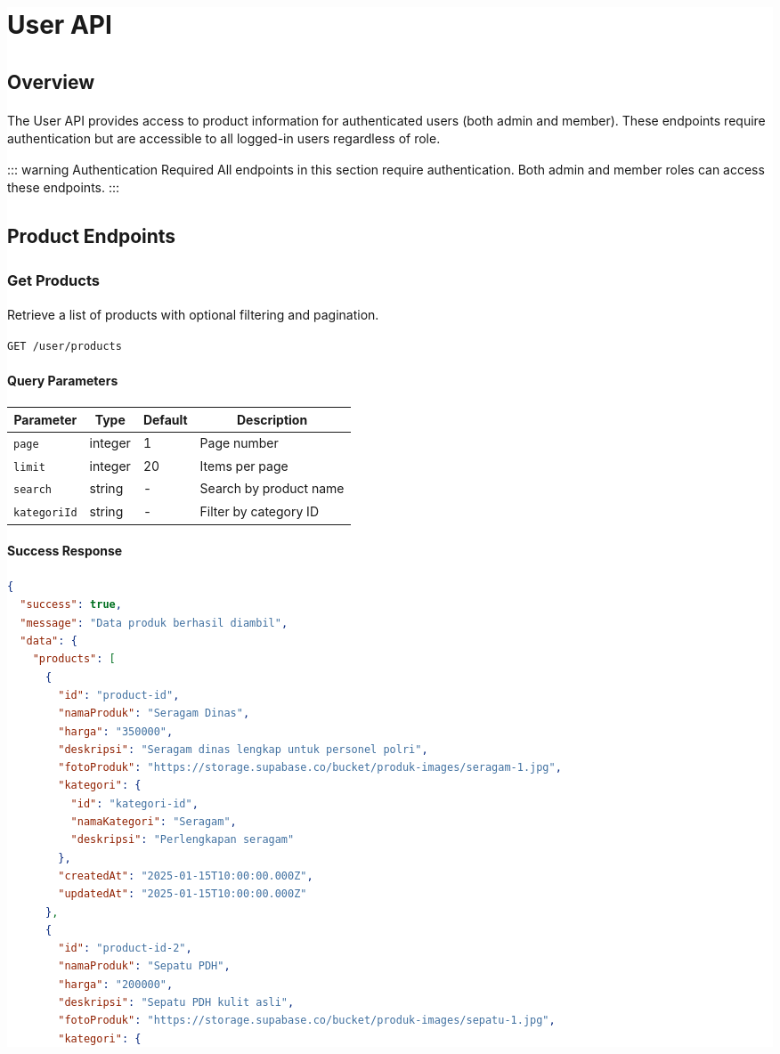 # User API

## Overview

The User API provides access to product information for authenticated users (both admin and member). These endpoints require authentication but are accessible to all logged-in users regardless of role.

::: warning Authentication Required
All endpoints in this section require authentication. Both admin and member roles can access these endpoints.
:::

## Product Endpoints

### Get Products

Retrieve a list of products with optional filtering and pagination.

```http
GET /user/products
```

#### Query Parameters

| Parameter    | Type    | Default | Description            |
| ------------ | ------- | ------- | ---------------------- |
| `page`       | integer | 1       | Page number            |
| `limit`      | integer | 20      | Items per page         |
| `search`     | string  | -       | Search by product name |
| `kategoriId` | string  | -       | Filter by category ID  |

#### Success Response

```json
{
  "success": true,
  "message": "Data produk berhasil diambil",
  "data": {
    "products": [
      {
        "id": "product-id",
        "namaProduk": "Seragam Dinas",
        "harga": "350000",
        "deskripsi": "Seragam dinas lengkap untuk personel polri",
        "fotoProduk": "https://storage.supabase.co/bucket/produk-images/seragam-1.jpg",
        "kategori": {
          "id": "kategori-id",
          "namaKategori": "Seragam",
          "deskripsi": "Perlengkapan seragam"
        },
        "createdAt": "2025-01-15T10:00:00.000Z",
        "updatedAt": "2025-01-15T10:00:00.000Z"
      },
      {
        "id": "product-id-2",
        "namaProduk": "Sepatu PDH",
        "harga": "200000",
        "deskripsi": "Sepatu PDH kulit asli",
        "fotoProduk": "https://storage.supabase.co/bucket/produk-images/sepatu-1.jpg",
        "kategori": {
```